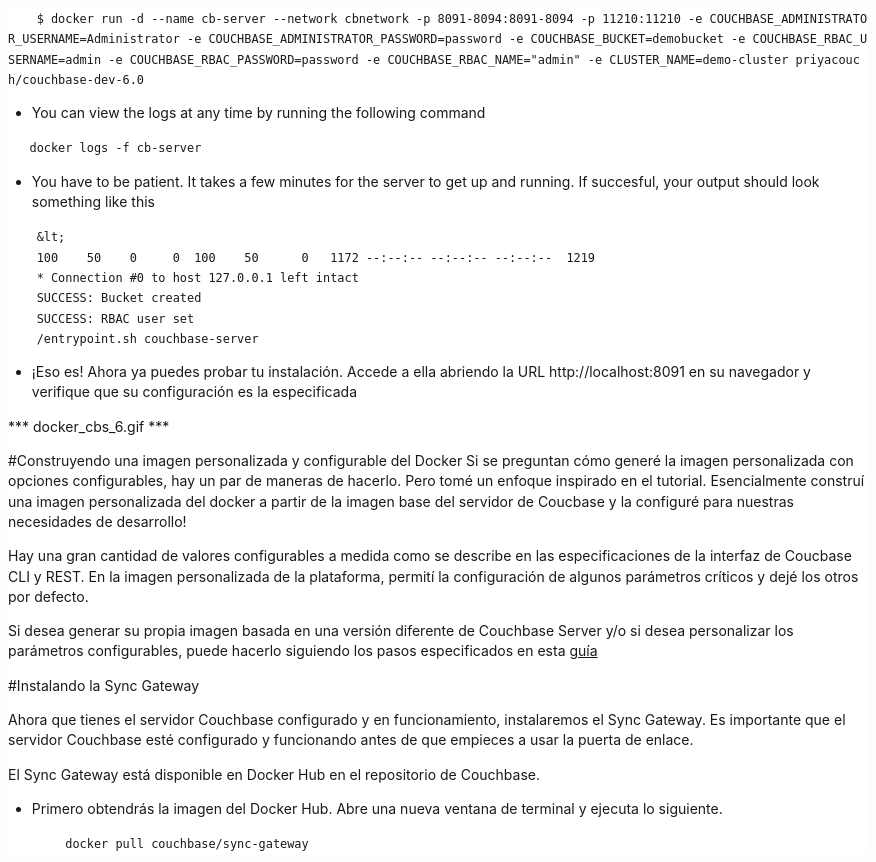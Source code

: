 ```
    $ docker run -d --name cb-server --network cbnetwork -p 8091-8094:8091-8094 -p 11210:11210 -e COUCHBASE_ADMINISTRATOR_USERNAME=Administrator -e COUCHBASE_ADMINISTRATOR_PASSWORD=password -e COUCHBASE_BUCKET=demobucket -e COUCHBASE_RBAC_USERNAME=admin -e COUCHBASE_RBAC_PASSWORD=password -e COUCHBASE_RBAC_NAME="admin" -e CLUSTER_NAME=demo-cluster priyacouch/couchbase-dev-6.0
```

- You can view the logs at any time by running the following command

```
   docker logs -f cb-server
```

- You have to be patient. It takes a few minutes for the server to get up and running. If succesful, your output should look something like this
   
```   
    &lt; 
    100    50    0     0  100    50      0   1172 --:--:-- --:--:-- --:--:--  1219
    * Connection #0 to host 127.0.0.1 left intact
    SUCCESS: Bucket created
    SUCCESS: RBAC user set
    /entrypoint.sh couchbase-server
```

- ¡Eso es! Ahora ya puedes probar tu instalación.
Accede a ella abriendo la URL http://localhost:8091 en su navegador y verifique que su configuración es la especificada

*** docker_cbs_6.gif ***

#Construyendo una imagen personalizada y configurable del Docker
Si se preguntan cómo generé la imagen personalizada con opciones configurables, hay un par de maneras de hacerlo. Pero tomé un enfoque inspirado en el tutorial. Esencialmente construí una imagen personalizada del docker a partir de la imagen base del servidor de Coucbase y la configuré para nuestras necesidades de desarrollo!

Hay una gran cantidad de valores configurables a medida como se describe en las especificaciones de la interfaz de Coucbase CLI y REST. En la imagen personalizada de la plataforma, permití la configuración de algunos parámetros críticos y dejé los otros por defecto.

Si desea generar su propia imagen basada en una versión diferente de Couchbase Server y/o si desea personalizar los parámetros configurables, puede hacerlo siguiendo los pasos especificados en esta [guía](https://gist.github.com/rajagp/8d05314d85fcbf169ee39a671077a566)

#Instalando la Sync Gateway

Ahora que tienes el servidor Couchbase configurado y en funcionamiento, instalaremos el Sync Gateway. Es importante que el servidor Couchbase esté configurado y funcionando antes de que empieces a usar la puerta de enlace.

El Sync Gateway está disponible en Docker Hub en el repositorio de Couchbase.

- Primero obtendrás la imagen del Docker Hub. Abre una nueva ventana de terminal y ejecuta lo siguiente.

```
	    docker pull couchbase/sync-gateway 
```
